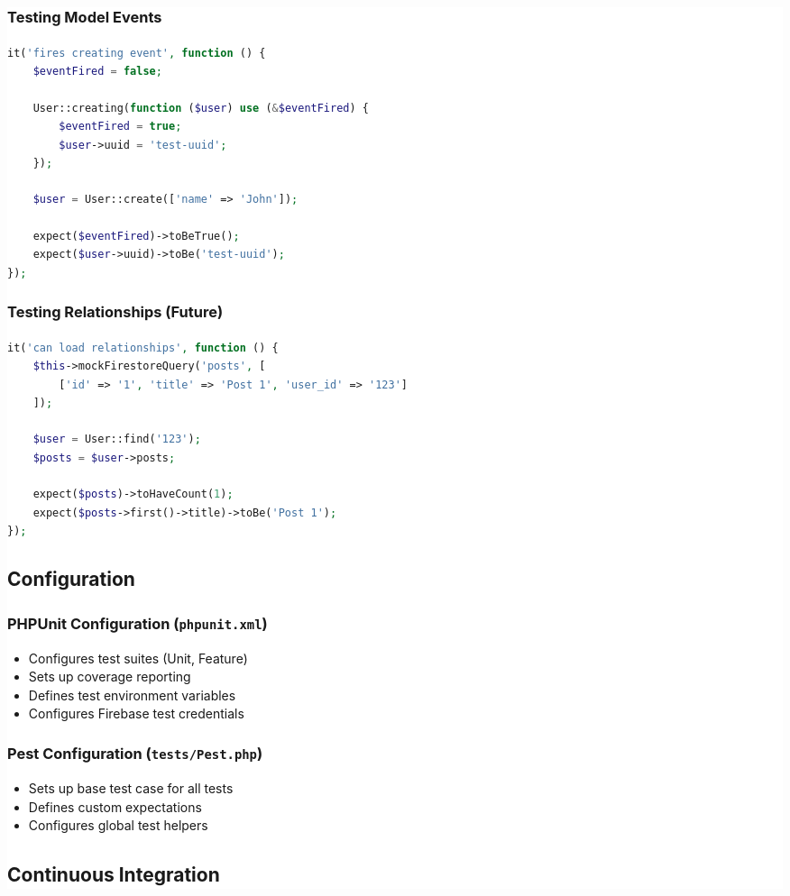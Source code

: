 ### Testing Model Events

```php
it('fires creating event', function () {
    $eventFired = false;
    
    User::creating(function ($user) use (&$eventFired) {
        $eventFired = true;
        $user->uuid = 'test-uuid';
    });
    
    $user = User::create(['name' => 'John']);
    
    expect($eventFired)->toBeTrue();
    expect($user->uuid)->toBe('test-uuid');
});
```

### Testing Relationships (Future)

```php
it('can load relationships', function () {
    $this->mockFirestoreQuery('posts', [
        ['id' => '1', 'title' => 'Post 1', 'user_id' => '123']
    ]);
    
    $user = User::find('123');
    $posts = $user->posts;
    
    expect($posts)->toHaveCount(1);
    expect($posts->first()->title)->toBe('Post 1');
});
```

## Configuration

### PHPUnit Configuration (`phpunit.xml`)

- Configures test suites (Unit, Feature)
- Sets up coverage reporting
- Defines test environment variables
- Configures Firebase test credentials

### Pest Configuration (`tests/Pest.php`)

- Sets up base test case for all tests
- Defines custom expectations
- Configures global test helpers

## Continuous Integration
